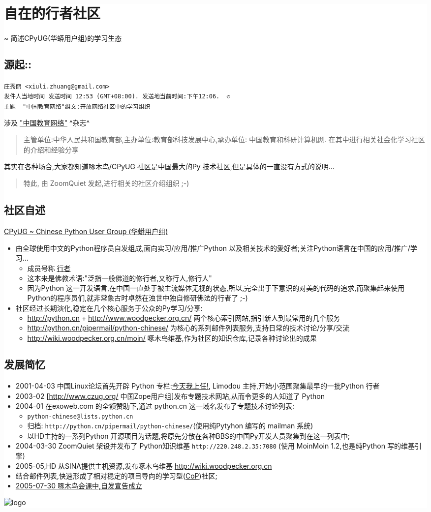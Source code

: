 
# 自在的行者社区 
~ 简述CPyUG(华蟒用户组)的学习生态


## 源起::

    庄秀丽 <xiuli.zhuang@gmail.com>
    发件人当地时间 发送时间 12:53 (GMT+08:00). 发送地当前时间:下午12:06.  ✆
    主题  "中国教育网络"组文:开放网络社区中的学习组织

涉及 ["中国教育网络"](http://www.media.edu.cn/) ^杂志^

> 主管单位:中华人民共和国教育部,主办单位:教育部科技发展中心,承办单位: 中国教育和科研计算机网. 
> 在其中进行相关社会化学习社区的介绍和经验分享

其实在各种场合,大家都知道啄木鸟/CPyUG 社区是中国最大的Py 技术社区,但是具体的一直没有方式的说明...

> 特此, 由 ZoomQuiet 发起,进行相关的社区介绍组织 ;-)

## 社区自述

[CPyUG ~ Chinese Python User Group (华蟒用户组)](http://wiki.woodpecker.org.cn/moin/CPUG)

- 由全球使用中文的Python程序员自发组成,面向实习/应用/推广Python 以及相关技术的愛好者;关注Python语言在中国的应用/推广/学习...
    - 成员号称 [行者](http://zh.wikipedia.org/wiki/%E8%A1%8C%E8%80%85)
    - 这本来是佛教术语:"泛指一般佛道的修行者,又称行人,修行人"
    - 因为Python 这一开发语言,在中国一直处于被主流媒体无视的状态,所以,完全出于下意识的对美的代码的追求,而聚集起来使用 Python的程序员们,就非常象古时卓然在浊世中独自修研佛法的行者了 ;-)
- 社区经过长期演化,稳定在几个核心服务于公众的Py学习/分享:
    - http://python.cn + http://www.woodpecker.org.cn/ 两个核心索引网站,指引新人到最常用的几个服务
    - http://python.cn/pipermail/python-chinese/ 为核心的系列邮件列表服务,支持日常的技术讨论/分享/交流
    - http://wiki.woodpecker.org.cn/moin/ 啄木鸟维基,作为社区的知识仓库,记录各种讨论出的成果


## 发展简忆 

- 2001-04-03 中国Linux论坛首先开辟 Python 专栏:[今天我上任!](http://www.linuxforum.net/forum/showflat.php?Cat=&Board=python&Number=96403&page=100&view=collapsed&sb=5&o=&fpart=), Limodou 主持,开始小范围聚集最早的一批Python 行者
- 2003-02 [http://www.czug.org/ 中国Zope用户组]发布专题技术网站,从而令更多的人知道了 Python
- 2004-01 在exoweb.com 的全额赞助下,通过 python.cn 这一域名发布了专题技术讨论列表:
    - `python-chinese@lists.python.cn`
    - 归档: `http://python.cn/pipermail/python-chinese/`(使用纯Pytyhon 编写的 mailman 系统)
    - 以HD主持的一系列Python 开源项目为话题,将原先分散在各种BBS的中国Py开发人员聚集到在这一列表中;
- 2004-03-30 ZoomQuiet 架设并发布了 Python知识维基 `http://220.248.2.35:7080` (使用 MoinMoin 1.2,也是纯Python 写的维基引擎)
- 2005-05,HD 从SINA提供主机资源,发布啄木鸟维基 http://wiki.woodpecker.org.cn
- 结合邮件列表,快速形成了相对稳定的项目导向的学习型([CoP](http://wiki.woodpecker.org.cn/moin/CoP))社区;
- [2005-07-30 啄木鸟会课中,自发宣告成立 ](http://wiki.woodpecker.org.cn/moin/BPUG/2005-07-30)


![logo](http://woodpecker.up.zoomquiet.top/logos/120201-CPyUG-logo-v2all-w200.png)
